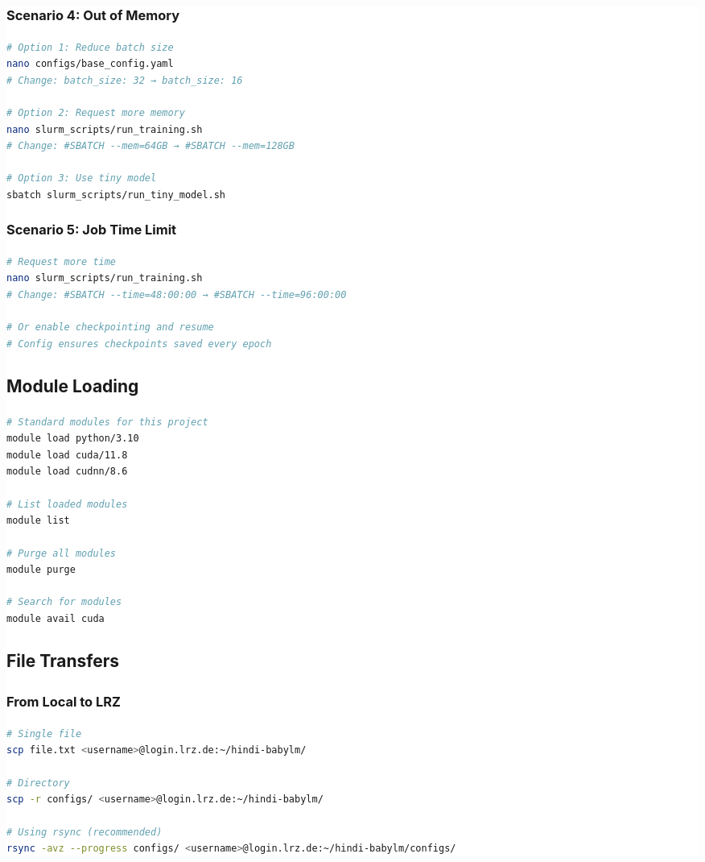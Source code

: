 ### Scenario 4: Out of Memory
```bash
# Option 1: Reduce batch size
nano configs/base_config.yaml
# Change: batch_size: 32 → batch_size: 16

# Option 2: Request more memory
nano slurm_scripts/run_training.sh
# Change: #SBATCH --mem=64GB → #SBATCH --mem=128GB

# Option 3: Use tiny model
sbatch slurm_scripts/run_tiny_model.sh
```

### Scenario 5: Job Time Limit
```bash
# Request more time
nano slurm_scripts/run_training.sh
# Change: #SBATCH --time=48:00:00 → #SBATCH --time=96:00:00

# Or enable checkpointing and resume
# Config ensures checkpoints saved every epoch
```

## Module Loading
```bash
# Standard modules for this project
module load python/3.10
module load cuda/11.8
module load cudnn/8.6

# List loaded modules
module list

# Purge all modules
module purge

# Search for modules
module avail cuda
```

## File Transfers

### From Local to LRZ
```bash
# Single file
scp file.txt <username>@login.lrz.de:~/hindi-babylm/

# Directory
scp -r configs/ <username>@login.lrz.de:~/hindi-babylm/

# Using rsync (recommended)
rsync -avz --progress configs/ <username>@login.lrz.de:~/hindi-babylm/configs/
```
